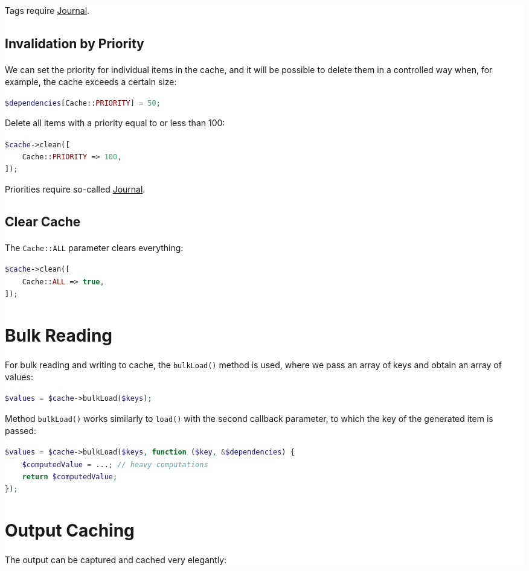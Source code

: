 Tags require [Journal](#Journal).


Invalidation by Priority
------------------------

We can set the priority for individual items in the cache, and it will be possible to delete them in a controlled way when, for example, the cache exceeds a certain size:

```php
$dependencies[Cache::PRIORITY] = 50;
```

Delete all items with a priority equal to or less than 100:

```php
$cache->clean([
	Cache::PRIORITY => 100,
]);
```

Priorities require so-called [Journal](#Journal).


Clear Cache
-----------

The `Cache::ALL` parameter clears everything:

```php
$cache->clean([
	Cache::ALL => true,
]);
```


Bulk Reading
============

For bulk reading and writing to cache, the `bulkLoad()` method is used, where we pass an array of keys and obtain an array of values:

```php
$values = $cache->bulkLoad($keys);
```

Method `bulkLoad()` works similarly to `load()` with the second callback parameter, to which the key of the generated item is passed:

```php
$values = $cache->bulkLoad($keys, function ($key, &$dependencies) {
	$computedValue = ...; // heavy computations
	return $computedValue;
});
```


Output Caching
==============

The output can be captured and cached very elegantly:
